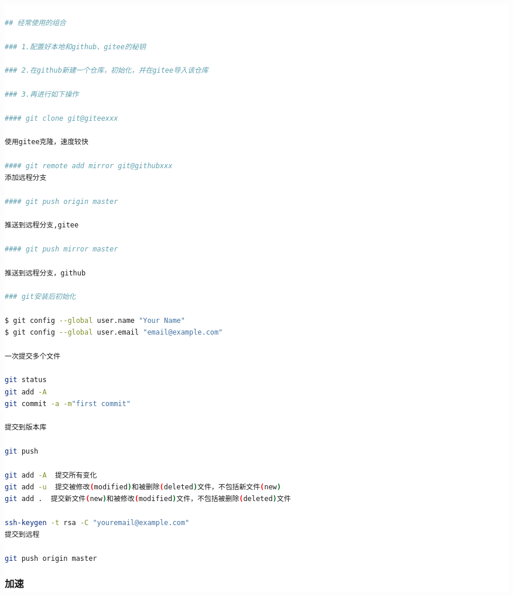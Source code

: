 ```bash

## 经常使用的组合

### 1.配置好本地和github、gitee的秘钥

### 2.在github新建一个仓库，初始化，并在gitee导入该仓库

### 3.再进行如下操作

#### git clone git@giteexxx

使用gitee克隆，速度较快

#### git remote add mirror git@githubxxx
添加远程分支

#### git push origin master

推送到远程分支,gitee

#### git push mirror master

推送到远程分支，github

### git安装后初始化

$ git config --global user.name "Your Name"
$ git config --global user.email "email@example.com"

一次提交多个文件

git status 
git add -A
git commit -a -m"first commit"

提交到版本库

git push

git add -A  提交所有变化
git add -u  提交被修改(modified)和被删除(deleted)文件，不包括新文件(new)
git add .  提交新文件(new)和被修改(modified)文件，不包括被删除(deleted)文件

ssh-keygen -t rsa -C "youremail@example.com"
提交到远程

git push origin master
```

### 加速
